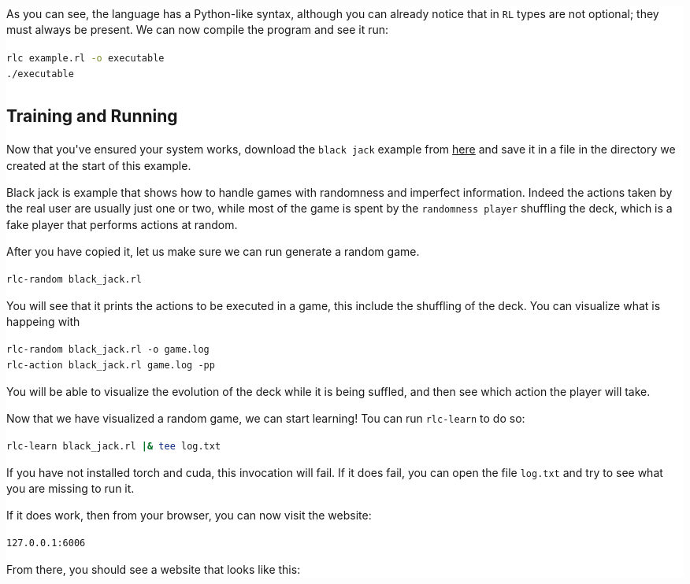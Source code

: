 As you can see, the language has a Python-like syntax, although you can already notice that in `RL` types are not optional; they must always be present. We can now compile the program and see it run:

```bash
rlc example.rl -o executable
./executable
```

## Training and Running

Now that you've ensured your system works, download the `black jack` example from [here](https://github.com/rl-language/rlc/tool/rlc/test/examples/black_jack.rl) and save it in a file in the directory we created at the start of this example.

Black jack is example that shows how to handle games with randomness and imperfect information. Indeed the actions taken by the real user are usually just one or two, while most of the game is spent by the `randomness player` shuffling the deck, which is a fake player that performs actions at random.


After you have copied it, let us make sure we can run generate a random game.

```
rlc-random black_jack.rl
```

You will see that it prints the actions to be executed in a game, this include the shuffling of the deck.
You can visualize what is happeing with

```
rlc-random black_jack.rl -o game.log
rlc-action black_jack.rl game.log -pp
```

You will be able to visualize the evolution of the deck while it is being suffled, and then see which action the player will take.


Now that we have visualized a random game, we can start learning! Tou can run `rlc-learn` to do so:
```bash
rlc-learn black_jack.rl |& tee log.txt
```

If you have not installed torch and cuda, this invocation will fail. If it does fail, you can open the file `log.txt` and try to see what you are missing to run it.


If it does work, then from your browser, you can now visit the website:
```
127.0.0.1:6006
```

From there, you should see a website that looks like this:
